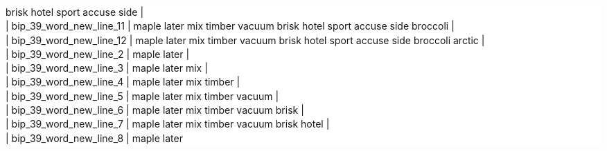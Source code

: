 brisk
hotel
sport
accuse
side |  
| bip_39_word_new_line_11 | maple
later
mix
timber
vacuum
brisk
hotel
sport
accuse
side
broccoli |  
| bip_39_word_new_line_12 | maple
later
mix
timber
vacuum
brisk
hotel
sport
accuse
side
broccoli
arctic |  
| bip_39_word_new_line_2 | maple
later |  
| bip_39_word_new_line_3 | maple
later
mix |  
| bip_39_word_new_line_4 | maple
later
mix
timber |  
| bip_39_word_new_line_5 | maple
later
mix
timber
vacuum |  
| bip_39_word_new_line_6 | maple
later
mix
timber
vacuum
brisk |  
| bip_39_word_new_line_7 | maple
later
mix
timber
vacuum
brisk
hotel |  
| bip_39_word_new_line_8 | maple
later